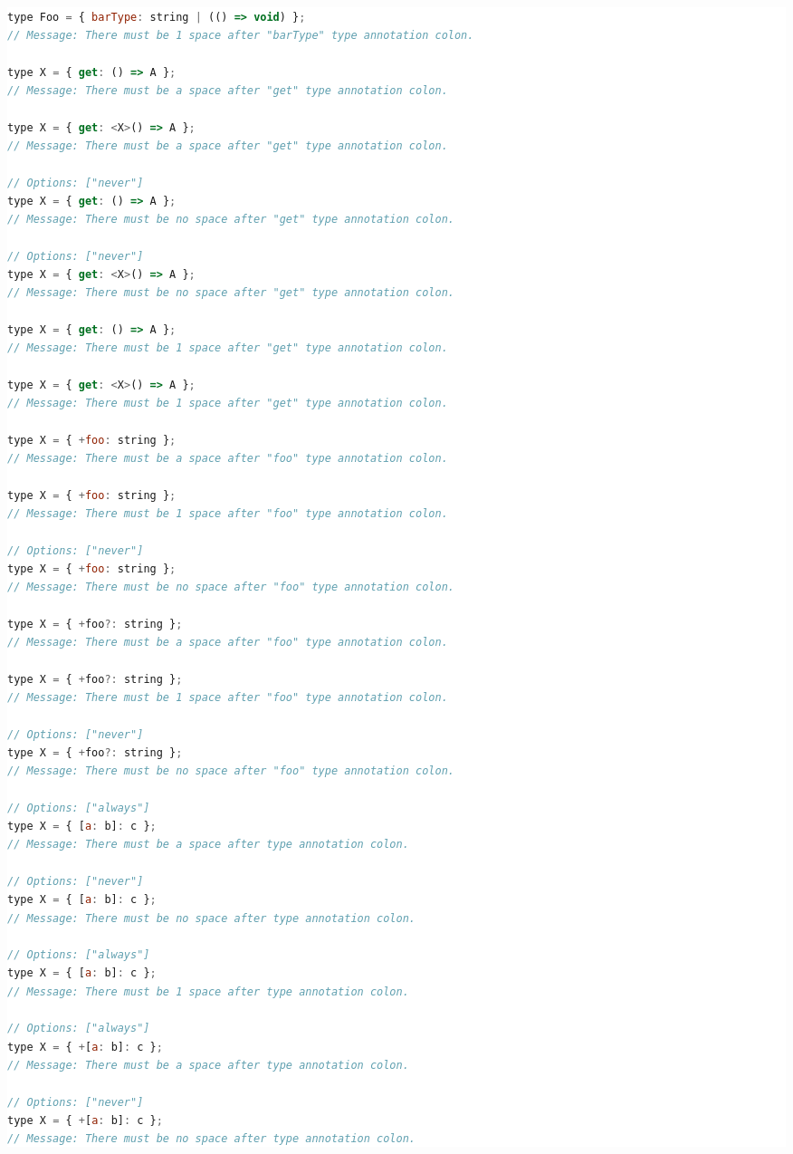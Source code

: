 ```js
type Foo = { barType: string | (() => void) };
// Message: There must be 1 space after "barType" type annotation colon.

type X = { get: () => A };
// Message: There must be a space after "get" type annotation colon.

type X = { get: <X>() => A };
// Message: There must be a space after "get" type annotation colon.

// Options: ["never"]
type X = { get: () => A };
// Message: There must be no space after "get" type annotation colon.

// Options: ["never"]
type X = { get: <X>() => A };
// Message: There must be no space after "get" type annotation colon.

type X = { get: () => A };
// Message: There must be 1 space after "get" type annotation colon.

type X = { get: <X>() => A };
// Message: There must be 1 space after "get" type annotation colon.

type X = { +foo: string };
// Message: There must be a space after "foo" type annotation colon.

type X = { +foo: string };
// Message: There must be 1 space after "foo" type annotation colon.

// Options: ["never"]
type X = { +foo: string };
// Message: There must be no space after "foo" type annotation colon.

type X = { +foo?: string };
// Message: There must be a space after "foo" type annotation colon.

type X = { +foo?: string };
// Message: There must be 1 space after "foo" type annotation colon.

// Options: ["never"]
type X = { +foo?: string };
// Message: There must be no space after "foo" type annotation colon.

// Options: ["always"]
type X = { [a: b]: c };
// Message: There must be a space after type annotation colon.

// Options: ["never"]
type X = { [a: b]: c };
// Message: There must be no space after type annotation colon.

// Options: ["always"]
type X = { [a: b]: c };
// Message: There must be 1 space after type annotation colon.

// Options: ["always"]
type X = { +[a: b]: c };
// Message: There must be a space after type annotation colon.

// Options: ["never"]
type X = { +[a: b]: c };
// Message: There must be no space after type annotation colon.

```

  [key: string]: number
  [key: string]: number,
  [key: string]: number,
  [key: string]: number,
  [key: string]: number,
  [key: string]: number
  [key: string]: number
  [key: string]: number
  [key: string]: number
  [key: string]: number
  [key: string]: number
  [key: string]: number,
  [key: string]: number,
  [key: string]: number,
  [key: string]: number
  [key: string]: number
  [key: string]: number